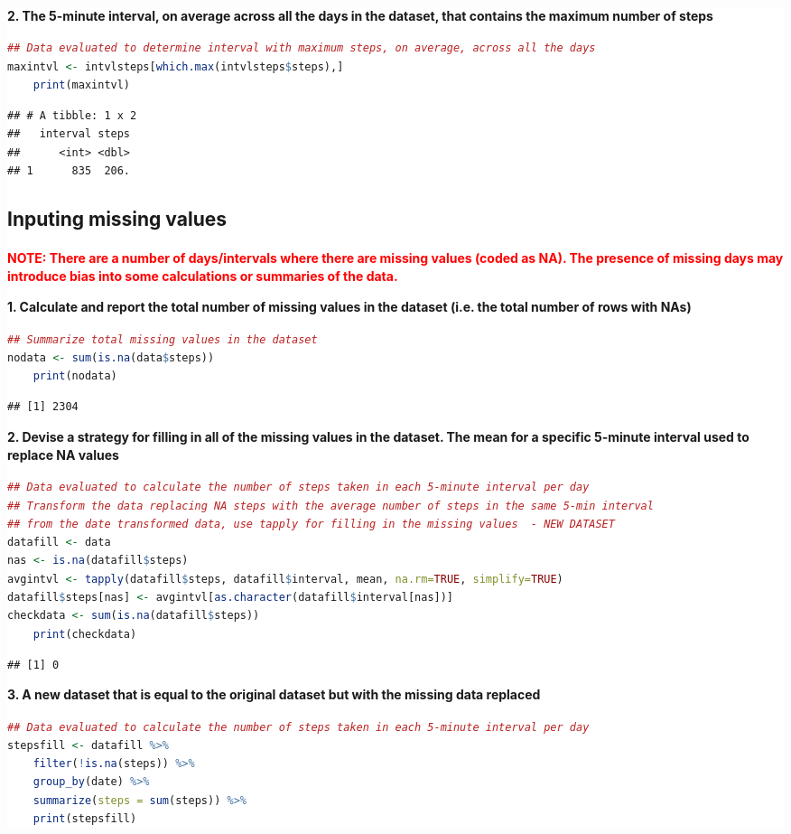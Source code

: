 **2. The 5-minute interval, on average across all the days in the dataset, that contains the maximum number of steps**  

```r
## Data evaluated to determine interval with maximum steps, on average, across all the days
maxintvl <- intvlsteps[which.max(intvlsteps$steps),]
    print(maxintvl)
```

```
## # A tibble: 1 x 2
##   interval steps
##      <int> <dbl>
## 1      835  206.
```


## Inputing missing values
<p style="color:red;"><b>NOTE: There are a number of days/intervals where there are missing values (coded as NA). The presence of missing days may introduce bias into some   calculations or summaries of the data.</b></p>    

**1. Calculate and report the total number of missing values in the dataset (i.e. the total number of rows with NAs)**   

```r
## Summarize total missing values in the dataset
nodata <- sum(is.na(data$steps))
    print(nodata)
```

```
## [1] 2304
```

**2. Devise a strategy for filling in all of the missing values in the dataset. The mean for a specific 5-minute interval used to replace NA values**  

```r
## Data evaluated to calculate the number of steps taken in each 5-minute interval per day
## Transform the data replacing NA steps with the average number of steps in the same 5-min interval
## from the date transformed data, use tapply for filling in the missing values  - NEW DATASET
datafill <- data
nas <- is.na(datafill$steps)
avgintvl <- tapply(datafill$steps, datafill$interval, mean, na.rm=TRUE, simplify=TRUE)
datafill$steps[nas] <- avgintvl[as.character(datafill$interval[nas])]
checkdata <- sum(is.na(datafill$steps))
    print(checkdata)
```

```
## [1] 0
```

**3. A new dataset that is equal to the original dataset but with the missing data replaced**  

```r
## Data evaluated to calculate the number of steps taken in each 5-minute interval per day
stepsfill <- datafill %>%
    filter(!is.na(steps)) %>%
    group_by(date) %>%
    summarize(steps = sum(steps)) %>%
    print(stepsfill) 
```

